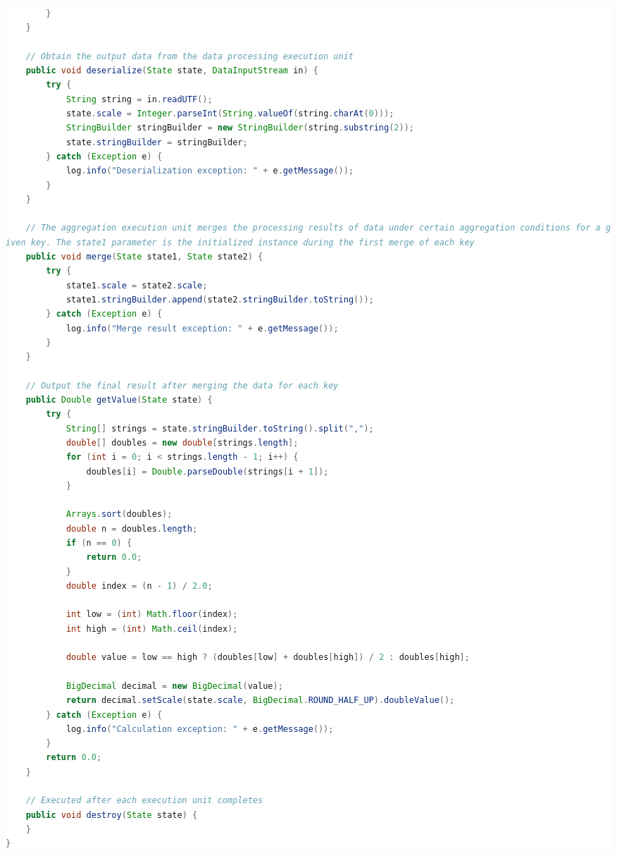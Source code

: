 ```java
        }  
    }  
  
    // Obtain the output data from the data processing execution unit  
    public void deserialize(State state, DataInputStream in) {  
        try {  
            String string = in.readUTF();  
            state.scale = Integer.parseInt(String.valueOf(string.charAt(0)));  
            StringBuilder stringBuilder = new StringBuilder(string.substring(2));  
            state.stringBuilder = stringBuilder;  
        } catch (Exception e) {  
            log.info("Deserialization exception: " + e.getMessage());  
        }  
    }  
  
    // The aggregation execution unit merges the processing results of data under certain aggregation conditions for a given key. The state1 parameter is the initialized instance during the first merge of each key  
    public void merge(State state1, State state2) {  
        try {  
            state1.scale = state2.scale;  
            state1.stringBuilder.append(state2.stringBuilder.toString());  
        } catch (Exception e) {  
            log.info("Merge result exception: " + e.getMessage());  
        }  
    }  
  
    // Output the final result after merging the data for each key  
    public Double getValue(State state) {  
        try {  
            String[] strings = state.stringBuilder.toString().split(",");  
            double[] doubles = new double[strings.length];  
            for (int i = 0; i < strings.length - 1; i++) {  
                doubles[i] = Double.parseDouble(strings[i + 1]);  
            }  
  
            Arrays.sort(doubles);  
            double n = doubles.length;  
            if (n == 0) {  
                return 0.0;  
            }  
            double index = (n - 1) / 2.0;  
  
            int low = (int) Math.floor(index);  
            int high = (int) Math.ceil(index);  
  
            double value = low == high ? (doubles[low] + doubles[high]) / 2 : doubles[high];  
  
            BigDecimal decimal = new BigDecimal(value);  
            return decimal.setScale(state.scale, BigDecimal.ROUND_HALF_UP).doubleValue();  
        } catch (Exception e) {  
            log.info("Calculation exception: " + e.getMessage());  
        }  
        return 0.0;  
    }  
  
    // Executed after each execution unit completes  
    public void destroy(State state) {  
    }  
}
```
